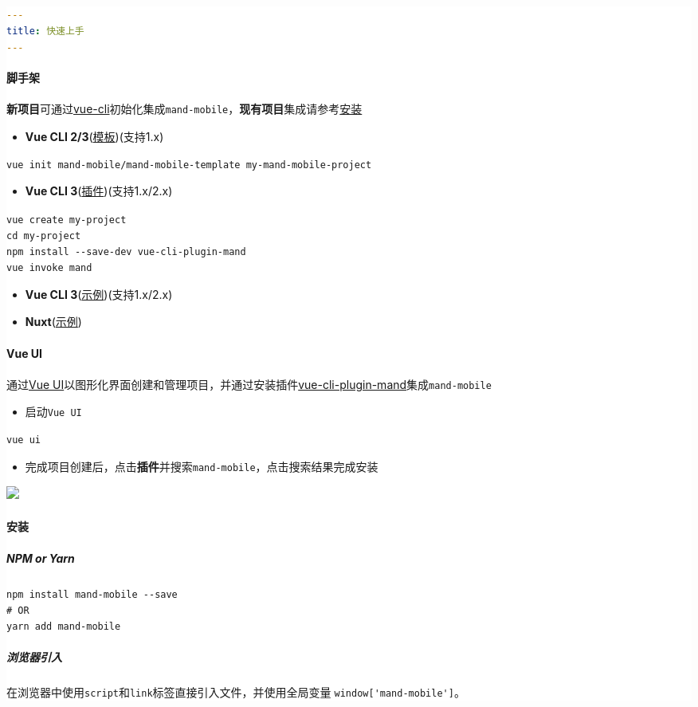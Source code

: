 ```yaml
---
title: 快速上手
---
```


#### 脚手架

**新项目**可通过[vue-cli](https://github.com/vuejs/vue-cli)初始化集成`mand-mobile`，**现有项目**集成请参考<a href="javascript:jumpAnchor('安装')">安装</a>

* **Vue CLI 2/3**([模板](https://github.com/mand-mobile/mand-mobile-template))(支持1.x)

```shell
vue init mand-mobile/mand-mobile-template my-mand-mobile-project
```

* **Vue CLI 3**([插件](https://github.com/mand-mobile/vue-cli-plugin-mand))(支持1.x/2.x)

```shell
vue create my-project
cd my-project
npm install --save-dev vue-cli-plugin-mand
vue invoke mand
```

* **Vue CLI 3**([示例](https://github.com/mand-mobile/vue-cli3-example))(支持1.x/2.x)

* **Nuxt**([示例](https://github.com/mand-mobile/nuxt-example))

#### Vue UI

通过[Vue UI](https://cli.vuejs.org/zh/guide/creating-a-project.html#%E4%BD%BF%E7%94%A8%E5%9B%BE%E5%BD%A2%E5%8C%96%E7%95%8C%E9%9D%A2)以图形化界面创建和管理项目，并通过安装插件[vue-cli-plugin-mand](https://www.npmjs.com/package/vue-cli-plugin-mand)集成`mand-mobile`

* 启动`Vue UI`

```shell
vue ui
```

* 完成项目创建后，点击**插件**并搜索`mand-mobile`，点击搜索结果完成安装

<img src="https://pt-starimg.didistatic.com/static/starimg/img/3zEzXVU28N1565160574175.png"/>

#### 安装

##### **NPM or Yarn**

```shell
npm install mand-mobile --save
# OR 
yarn add mand-mobile
```

##### **浏览器引入**

在浏览器中使用`script`和`link`标签直接引入文件，并使用全局变量 `window['mand-mobile']`。
